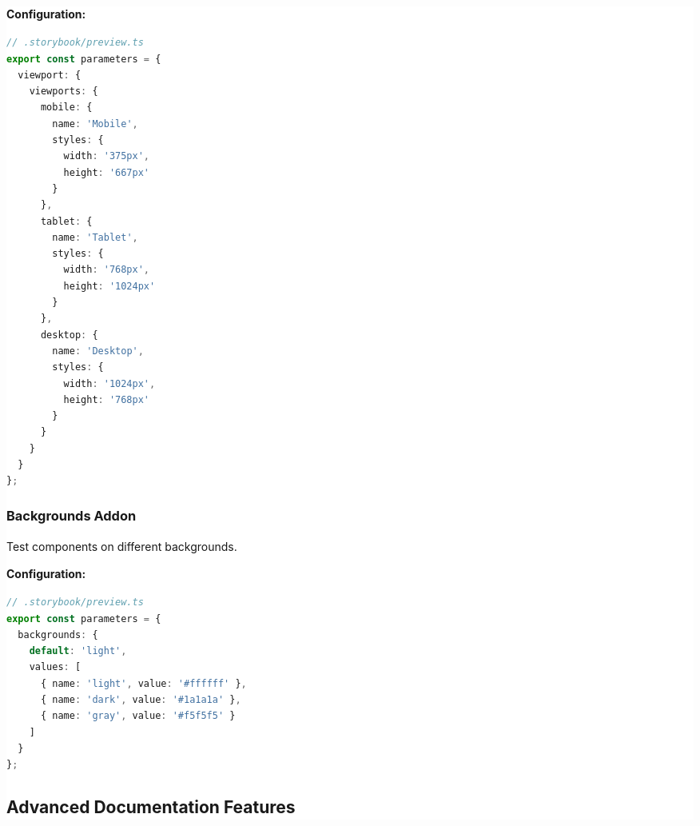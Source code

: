 **Configuration:**
```typescript
// .storybook/preview.ts
export const parameters = {
  viewport: {
    viewports: {
      mobile: {
        name: 'Mobile',
        styles: {
          width: '375px',
          height: '667px'
        }
      },
      tablet: {
        name: 'Tablet',
        styles: {
          width: '768px',
          height: '1024px'
        }
      },
      desktop: {
        name: 'Desktop',
        styles: {
          width: '1024px',
          height: '768px'
        }
      }
    }
  }
};
```

### Backgrounds Addon
Test components on different backgrounds.

**Configuration:**
```typescript
// .storybook/preview.ts
export const parameters = {
  backgrounds: {
    default: 'light',
    values: [
      { name: 'light', value: '#ffffff' },
      { name: 'dark', value: '#1a1a1a' },
      { name: 'gray', value: '#f5f5f5' }
    ]
  }
};
```

## Advanced Documentation Features

